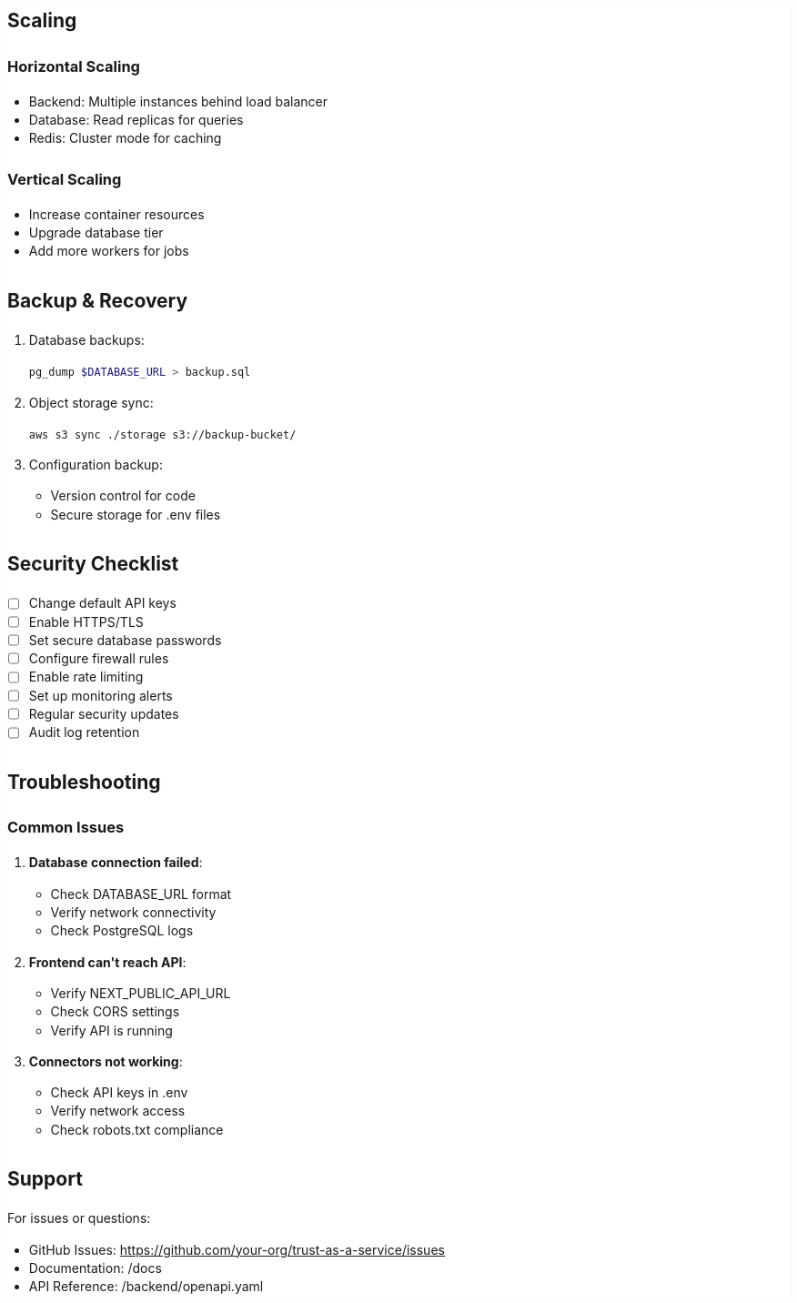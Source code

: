 ## Scaling

### Horizontal Scaling
- Backend: Multiple instances behind load balancer
- Database: Read replicas for queries
- Redis: Cluster mode for caching

### Vertical Scaling
- Increase container resources
- Upgrade database tier
- Add more workers for jobs

## Backup & Recovery

1. Database backups:
   ```bash
   pg_dump $DATABASE_URL > backup.sql
   ```

2. Object storage sync:
   ```bash
   aws s3 sync ./storage s3://backup-bucket/
   ```

3. Configuration backup:
   - Version control for code
   - Secure storage for .env files

## Security Checklist

- [ ] Change default API keys
- [ ] Enable HTTPS/TLS
- [ ] Set secure database passwords
- [ ] Configure firewall rules
- [ ] Enable rate limiting
- [ ] Set up monitoring alerts
- [ ] Regular security updates
- [ ] Audit log retention

## Troubleshooting

### Common Issues

1. **Database connection failed**:
   - Check DATABASE_URL format
   - Verify network connectivity
   - Check PostgreSQL logs

2. **Frontend can't reach API**:
   - Verify NEXT_PUBLIC_API_URL
   - Check CORS settings
   - Verify API is running

3. **Connectors not working**:
   - Check API keys in .env
   - Verify network access
   - Check robots.txt compliance

## Support

For issues or questions:
- GitHub Issues: https://github.com/your-org/trust-as-a-service/issues
- Documentation: /docs
- API Reference: /backend/openapi.yaml